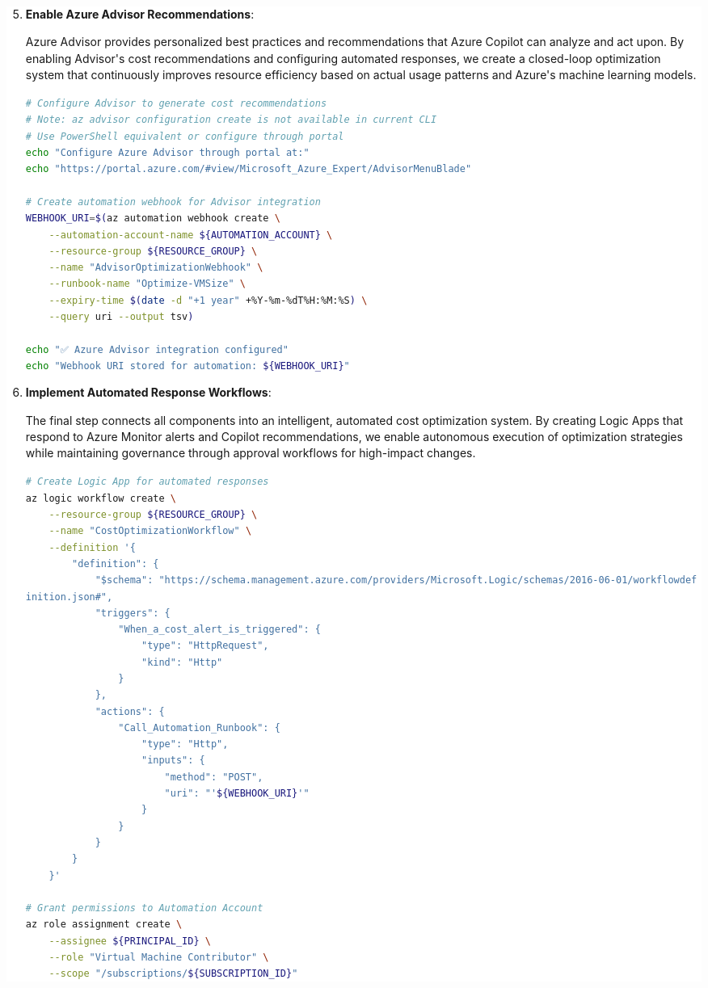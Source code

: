 5. **Enable Azure Advisor Recommendations**:

   Azure Advisor provides personalized best practices and recommendations that Azure Copilot can analyze and act upon. By enabling Advisor's cost recommendations and configuring automated responses, we create a closed-loop optimization system that continuously improves resource efficiency based on actual usage patterns and Azure's machine learning models.

   ```bash
   # Configure Advisor to generate cost recommendations
   # Note: az advisor configuration create is not available in current CLI
   # Use PowerShell equivalent or configure through portal
   echo "Configure Azure Advisor through portal at:"
   echo "https://portal.azure.com/#view/Microsoft_Azure_Expert/AdvisorMenuBlade"
   
   # Create automation webhook for Advisor integration
   WEBHOOK_URI=$(az automation webhook create \
       --automation-account-name ${AUTOMATION_ACCOUNT} \
       --resource-group ${RESOURCE_GROUP} \
       --name "AdvisorOptimizationWebhook" \
       --runbook-name "Optimize-VMSize" \
       --expiry-time $(date -d "+1 year" +%Y-%m-%dT%H:%M:%S) \
       --query uri --output tsv)
   
   echo "✅ Azure Advisor integration configured"
   echo "Webhook URI stored for automation: ${WEBHOOK_URI}"
   ```

6. **Implement Automated Response Workflows**:

   The final step connects all components into an intelligent, automated cost optimization system. By creating Logic Apps that respond to Azure Monitor alerts and Copilot recommendations, we enable autonomous execution of optimization strategies while maintaining governance through approval workflows for high-impact changes.

   ```bash
   # Create Logic App for automated responses
   az logic workflow create \
       --resource-group ${RESOURCE_GROUP} \
       --name "CostOptimizationWorkflow" \
       --definition '{
           "definition": {
               "$schema": "https://schema.management.azure.com/providers/Microsoft.Logic/schemas/2016-06-01/workflowdefinition.json#",
               "triggers": {
                   "When_a_cost_alert_is_triggered": {
                       "type": "HttpRequest",
                       "kind": "Http"
                   }
               },
               "actions": {
                   "Call_Automation_Runbook": {
                       "type": "Http",
                       "inputs": {
                           "method": "POST",
                           "uri": "'${WEBHOOK_URI}'"
                       }
                   }
               }
           }
       }'
   
   # Grant permissions to Automation Account
   az role assignment create \
       --assignee ${PRINCIPAL_ID} \
       --role "Virtual Machine Contributor" \
       --scope "/subscriptions/${SUBSCRIPTION_ID}"
   ```